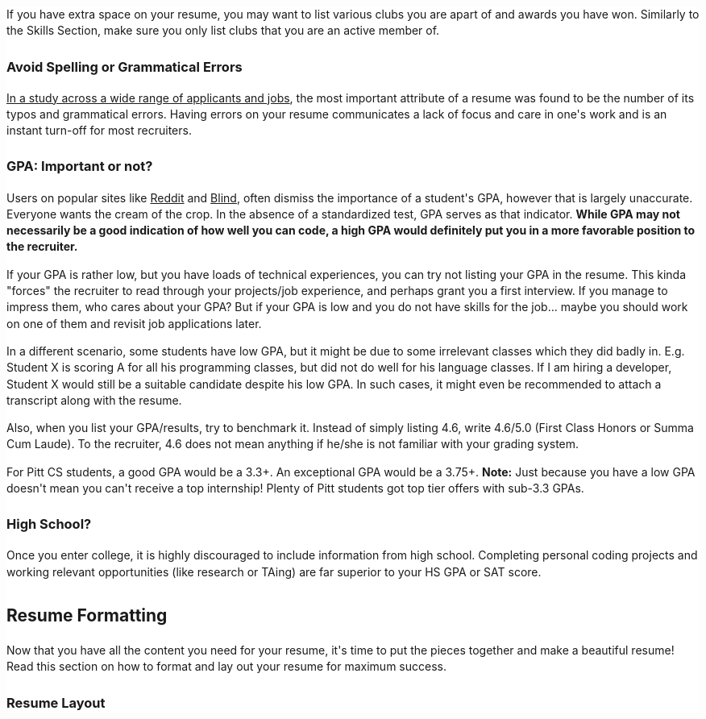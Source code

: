 If you have extra space on your resume, you may want to list various clubs you are apart of and awards you have won. Similarly to the Skills Section, make sure you only list clubs that you are an active member of.

### Avoid Spelling or Grammatical Errors

[In a study across a wide range of applicants and jobs](http://blog.alinelerner.com/lessons-from-a-years-worth-of-hiring-data/), the most important attribute of a resume was found to be the number of its typos and grammatical errors. Having errors on your resume communicates a lack of focus and care in one's work and is an instant turn-off for most recruiters.

### GPA: Important or not?

Users on popular sites like [Reddit](https://www.reddit.com/r/cscareerquestions/) and [Blind](https://www.teamblind.com/), often dismiss the importance of a student's GPA, however that is largely unaccurate.
Everyone wants the cream of the crop. In the absence of a standardized test, GPA serves as that indicator. **While GPA may not necessarily be a good indication of how well you can code, a high GPA would definitely put you in a more favorable position to the recruiter.**

If your GPA is rather low, but you have loads of technical experiences, you can try not listing your GPA in the resume. This kinda "forces" the recruiter to read through your projects/job experience, and perhaps grant you a first interview. If you manage to impress them, who cares about your GPA? But if your GPA is low and you do not have skills for the job... maybe you should work on one of them and revisit job applications later.

In a different scenario, some students have low GPA, but it might be due to some irrelevant classes which they did badly in. E.g. Student X is scoring A for all his programming classes, but did not do well for his language classes. If I am hiring a developer, Student X would still be a suitable candidate despite his low GPA. In such cases, it might even be recommended to attach a transcript along with the resume.

Also, when you list your GPA/results, try to benchmark it. Instead of simply listing 4.6, write 4.6/5.0 (First Class Honors or Summa Cum Laude). To the recruiter, 4.6 does not mean anything if he/she is not familiar with your grading system.

For Pitt CS students, a good GPA would be a 3.3+. An exceptional GPA would be a 3.75+. **Note:** Just because you have a low GPA doesn't mean you can't receive a top internship! Plenty of Pitt students got top tier offers with sub-3.3 GPAs.

### High School?

Once you enter college, it is highly discouraged to include information from high school. Completing personal coding projects and working relevant opportunities (like research or TAing) are far superior to your HS GPA or SAT score.

## Resume Formatting

Now that you have all the content you need for your resume, it's time to put the pieces together and make a beautiful resume! Read this section on how to format and lay out your resume for maximum success.

### Resume Layout
